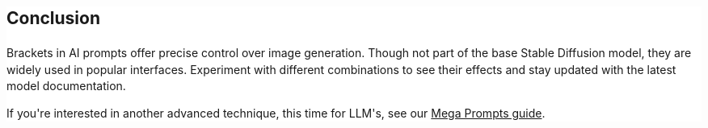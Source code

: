 ## Conclusion

Brackets in AI prompts offer precise control over image generation. Though not part of the base Stable Diffusion model, they are widely used in popular interfaces. Experiment with different combinations to see their effects and stay updated with the latest model documentation.

If you're interested in another advanced technique, this time for LLM's, see our [Mega Prompts guide](/open-source/prompt-engineering/mega-prompts/).

[^1]: [Stability AI, _Generative AI Models Overview_](https://stability.ai/)
[^2]: [Rombach et al., 2023, _SDXL: A Scalable Latent Diffusion Model for High-Resolution Image Synthesis_](https://huggingface.co/papers/2307.01952)
[^3]: [Research on Scaled Rectified Flow Transformers for Enhanced Image Synthesis, 2024](https://huggingface.co/papers/2403.03206)
[^4]: [Research Paper on Advancements in Diffusion Models, 2023](https://huggingface.co/papers/2305.18290)
[^5]: [Black Forest Labs, _AI Research and Technology Solutions_](https://blackforestlabs.ai/)
[^6]: [Research on Innovative Techniques in Generative Modeling, 2024](https://huggingface.co/papers/2402.13929)
[^7]: [Research Paper on Diffusion Models and Their Applications, 2021](https://huggingface.co/papers/2103.00020)
[^8]: [GitHub Repository for the Stable Diffusion Web UI by AUTOMATIC1111](https://github.com/AUTOMATIC1111/stable-diffusion-webui)
[^9]: [GitHub Repository for InvokeAI, an Open-Source Toolkit for Generative AI](https://github.com/invoke-ai/InvokeAI)
[^10]: [Why do I get different images from the a1111 UI even when I use the same seed?](https://comfyanonymous.github.io/ComfyUI_examples/faq/#why-do-i-get-different-images-from-the-a1111-ui-even-when-i-use-the-same-seed)
